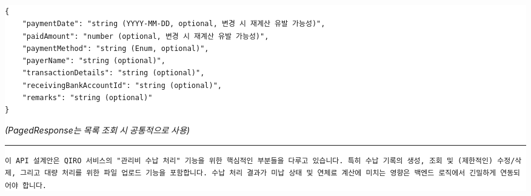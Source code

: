 ```
{
    "paymentDate": "string (YYYY-MM-DD, optional, 변경 시 재계산 유발 가능성)",
    "paidAmount": "number (optional, 변경 시 재계산 유발 가능성)",
    "paymentMethod": "string (Enum, optional)",
    "payerName": "string (optional)",
    "transactionDetails": "string (optional)",
    "receivingBankAccountId": "string (optional)",
    "remarks": "string (optional)"
}
```

*(PagedResponse<Dto>는 목록 조회 시 공통적으로 사용)*

------

```
이 API 설계안은 QIRO 서비스의 "관리비 수납 처리" 기능을 위한 핵심적인 부분들을 다루고 있습니다. 특히 수납 기록의 생성, 조회 및 (제한적인) 수정/삭제, 그리고 대량 처리를 위한 파일 업로드 기능을 포함합니다. 수납 처리 결과가 미납 상태 및 연체료 계산에 미치는 영향은 백엔드 로직에서 긴밀하게 연동되어야 합니다. 
```